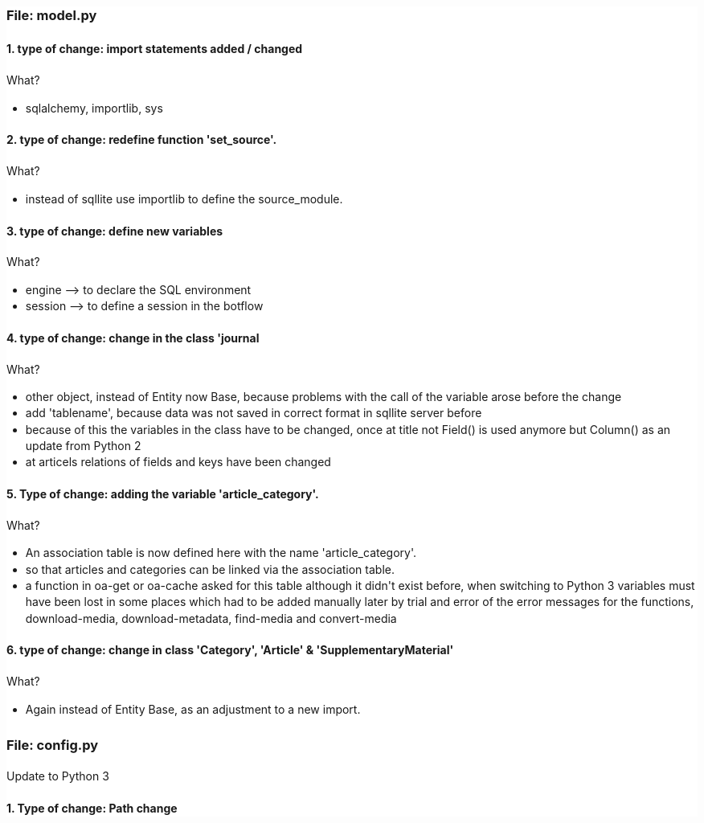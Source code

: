   

### File: model.py

#### 1. type of change: import statements added / changed

What?

- sqlalchemy, importlib, sys

#### 2. type of change: redefine function 'set_source'.

What?

- instead of sqllite use importlib to define the source_module.

#### 3. type of change: define new variables

What?
- engine --> to declare the SQL environment
- session --> to define a session in the botflow


#### 4. type of change: change in the class 'journal

What?

- other object, instead of Entity now Base, because problems with the call of the variable arose before the change
- add 'tablename', because data was not saved in correct format in sqllite server before
- because of this the variables in the class have to be changed, once at title not Field() is used anymore but Column() as an update from Python 2
- at articels relations of fields and keys have been changed

#### 5. Type of change: adding the variable 'article_category'.

What?

- An association table is now defined here with the name 'article_category'.
- so that articles and categories can be linked via the association table.
- a function in oa-get or oa-cache asked for this table although it didn't exist before, when switching to Python 3 variables must have been lost in some places which had to be added manually later by trial and error of the error messages for the functions, download-media, download-metadata, find-media and convert-media

#### 6. type of change: change in class 'Category', 'Article' & 'SupplementaryMaterial'

What?

- Again instead of Entity Base, as an adjustment to a new import. 

### File: config.py

Update to Python 3

#### 1. Type of change: Path change
